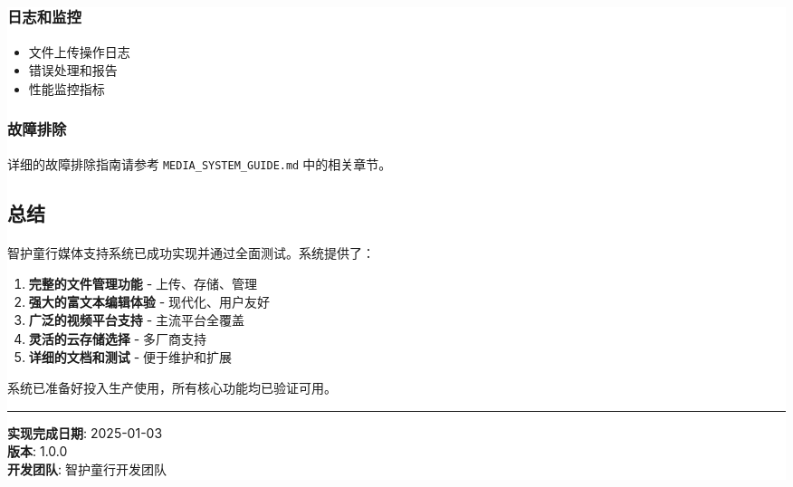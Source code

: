 ### 日志和监控
- 文件上传操作日志
- 错误处理和报告
- 性能监控指标

### 故障排除
详细的故障排除指南请参考 `MEDIA_SYSTEM_GUIDE.md` 中的相关章节。

## 总结

智护童行媒体支持系统已成功实现并通过全面测试。系统提供了：

1. **完整的文件管理功能** - 上传、存储、管理
2. **强大的富文本编辑体验** - 现代化、用户友好
3. **广泛的视频平台支持** - 主流平台全覆盖
4. **灵活的云存储选择** - 多厂商支持
5. **详细的文档和测试** - 便于维护和扩展

系统已准备好投入生产使用，所有核心功能均已验证可用。

---

**实现完成日期**: 2025-01-03  
**版本**: 1.0.0  
**开发团队**: 智护童行开发团队

